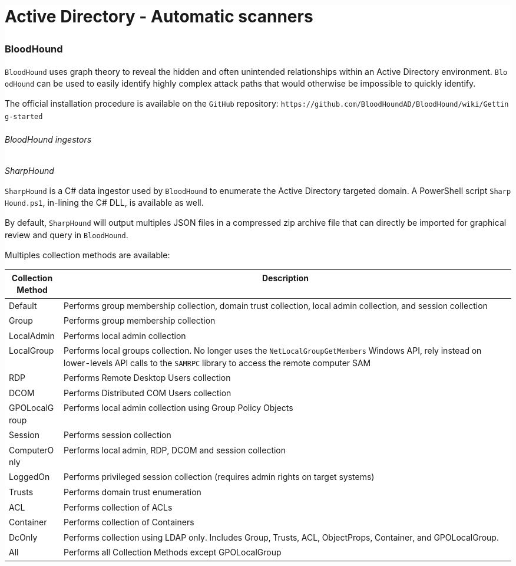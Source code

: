 # Active Directory - Automatic scanners

### BloodHound

`BloodHound` uses graph theory to reveal the hidden and often unintended
relationships within an Active Directory environment. `BloodHound` can be used
to easily identify highly complex attack paths that would otherwise be
impossible to quickly identify.

The official installation procedure is available on the `GitHub` repository:
`https://github.com/BloodHoundAD/BloodHound/wiki/Getting-started`

###### BloodHound ingestors

*SharpHound*

`SharpHound` is a C# data ingestor used by `BloodHound` to enumerate the Active
Directory targeted domain. A PowerShell script `SharpHound.ps1`, in-lining the
C# DLL, is available as well.

By default, `SharpHound` will output multiples JSON files in a compressed zip
archive file that can directly be imported for graphical review and query in
`BloodHound`.

Multiples collection methods are available:

| CollectionMethod | Description |
|------------------|-------------|
| Default | Performs group membership collection, domain trust collection, local admin collection, and session collection |
| Group | Performs group membership collection |
| LocalAdmin | Performs local admin collection |
| LocalGroup | Performs local groups collection. No longer uses the `NetLocalGroupGetMembers` Windows API, rely instead on lower-levels API calls to the `SAMRPC` library to access the remote computer SAM |
| RDP | Performs Remote Desktop Users collection |
| DCOM | Performs Distributed COM Users collection |
| GPOLocalGroup | Performs local admin collection using Group Policy Objects |
| Session | Performs session collection |
| ComputerOnly | Performs local admin, RDP, DCOM and session collection |
| LoggedOn | Performs privileged session collection (requires admin rights on target systems) |
| Trusts | Performs domain trust enumeration |
| ACL | Performs collection of ACLs |
| Container | Performs collection of Containers |
| DcOnly | Performs collection using LDAP only. Includes Group, Trusts, ACL, ObjectProps, Container, and GPOLocalGroup. |
| All | Performs all Collection Methods except GPOLocalGroup |
